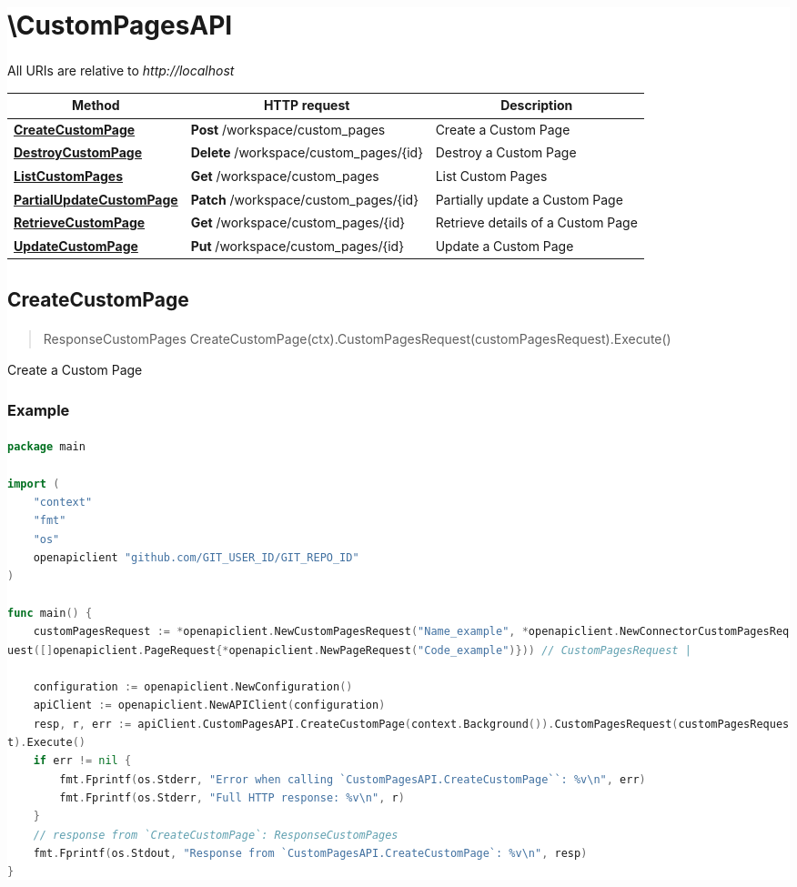 # \CustomPagesAPI

All URIs are relative to *http://localhost*

Method | HTTP request | Description
------------- | ------------- | -------------
[**CreateCustomPage**](CustomPagesAPI.md#CreateCustomPage) | **Post** /workspace/custom_pages | Create a Custom Page
[**DestroyCustomPage**](CustomPagesAPI.md#DestroyCustomPage) | **Delete** /workspace/custom_pages/{id} | Destroy a Custom Page
[**ListCustomPages**](CustomPagesAPI.md#ListCustomPages) | **Get** /workspace/custom_pages | List Custom Pages
[**PartialUpdateCustomPage**](CustomPagesAPI.md#PartialUpdateCustomPage) | **Patch** /workspace/custom_pages/{id} | Partially update a Custom Page
[**RetrieveCustomPage**](CustomPagesAPI.md#RetrieveCustomPage) | **Get** /workspace/custom_pages/{id} | Retrieve details of a Custom Page
[**UpdateCustomPage**](CustomPagesAPI.md#UpdateCustomPage) | **Put** /workspace/custom_pages/{id} | Update a Custom Page



## CreateCustomPage

> ResponseCustomPages CreateCustomPage(ctx).CustomPagesRequest(customPagesRequest).Execute()

Create a Custom Page



### Example

```go
package main

import (
	"context"
	"fmt"
	"os"
	openapiclient "github.com/GIT_USER_ID/GIT_REPO_ID"
)

func main() {
	customPagesRequest := *openapiclient.NewCustomPagesRequest("Name_example", *openapiclient.NewConnectorCustomPagesRequest([]openapiclient.PageRequest{*openapiclient.NewPageRequest("Code_example")})) // CustomPagesRequest | 

	configuration := openapiclient.NewConfiguration()
	apiClient := openapiclient.NewAPIClient(configuration)
	resp, r, err := apiClient.CustomPagesAPI.CreateCustomPage(context.Background()).CustomPagesRequest(customPagesRequest).Execute()
	if err != nil {
		fmt.Fprintf(os.Stderr, "Error when calling `CustomPagesAPI.CreateCustomPage``: %v\n", err)
		fmt.Fprintf(os.Stderr, "Full HTTP response: %v\n", r)
	}
	// response from `CreateCustomPage`: ResponseCustomPages
	fmt.Fprintf(os.Stdout, "Response from `CustomPagesAPI.CreateCustomPage`: %v\n", resp)
}
```
